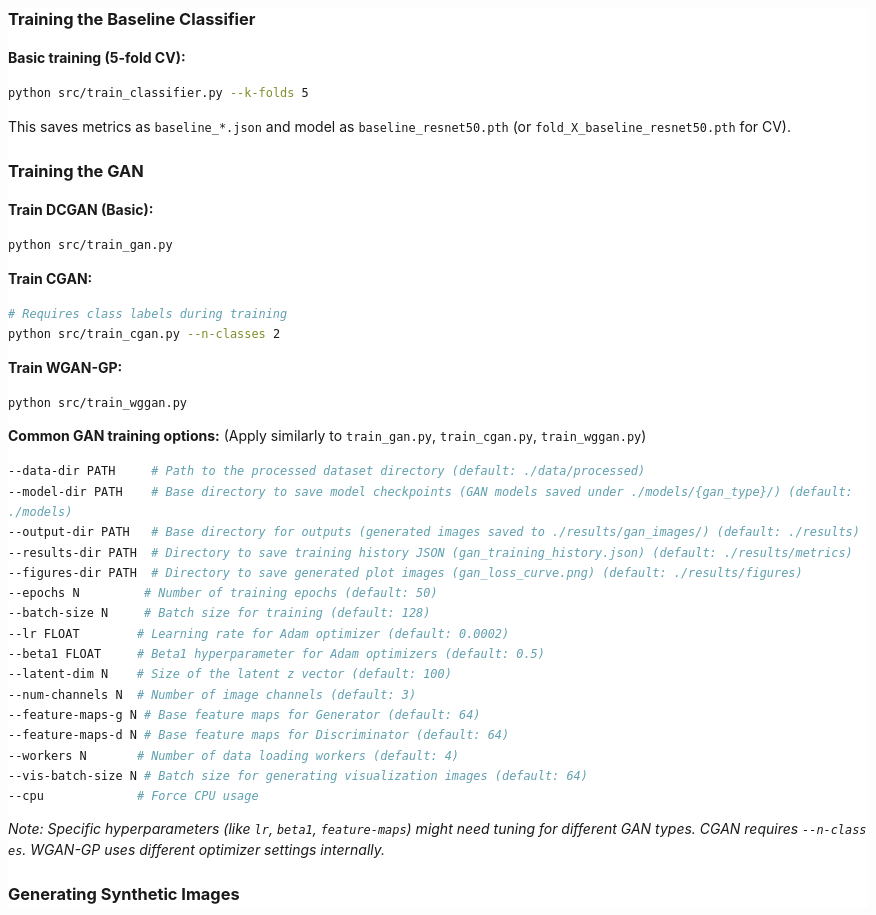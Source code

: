 ### Training the Baseline Classifier

**Basic training (5-fold CV):**
```bash
python src/train_classifier.py --k-folds 5
```
This saves metrics as `baseline_*.json` and model as `baseline_resnet50.pth` (or `fold_X_baseline_resnet50.pth` for CV).

### Training the GAN

**Train DCGAN (Basic):**
```bash
python src/train_gan.py
```

**Train CGAN:**
```bash
# Requires class labels during training
python src/train_cgan.py --n-classes 2 
```

**Train WGAN-GP:**
```bash
python src/train_wggan.py
```

**Common GAN training options:**
(Apply similarly to `train_gan.py`, `train_cgan.py`, `train_wggan.py`)
```bash
--data-dir PATH     # Path to the processed dataset directory (default: ./data/processed)
--model-dir PATH    # Base directory to save model checkpoints (GAN models saved under ./models/{gan_type}/) (default: ./models)
--output-dir PATH   # Base directory for outputs (generated images saved to ./results/gan_images/) (default: ./results)
--results-dir PATH  # Directory to save training history JSON (gan_training_history.json) (default: ./results/metrics)
--figures-dir PATH  # Directory to save generated plot images (gan_loss_curve.png) (default: ./results/figures)
--epochs N         # Number of training epochs (default: 50)
--batch-size N     # Batch size for training (default: 128)
--lr FLOAT        # Learning rate for Adam optimizer (default: 0.0002)
--beta1 FLOAT     # Beta1 hyperparameter for Adam optimizers (default: 0.5)
--latent-dim N    # Size of the latent z vector (default: 100)
--num-channels N  # Number of image channels (default: 3)
--feature-maps-g N # Base feature maps for Generator (default: 64)
--feature-maps-d N # Base feature maps for Discriminator (default: 64)
--workers N       # Number of data loading workers (default: 4)
--vis-batch-size N # Batch size for generating visualization images (default: 64)
--cpu             # Force CPU usage
```
*Note: Specific hyperparameters (like `lr`, `beta1`, `feature-maps`) might need tuning for different GAN types. CGAN requires `--n-classes`. WGAN-GP uses different optimizer settings internally.*

### Generating Synthetic Images

